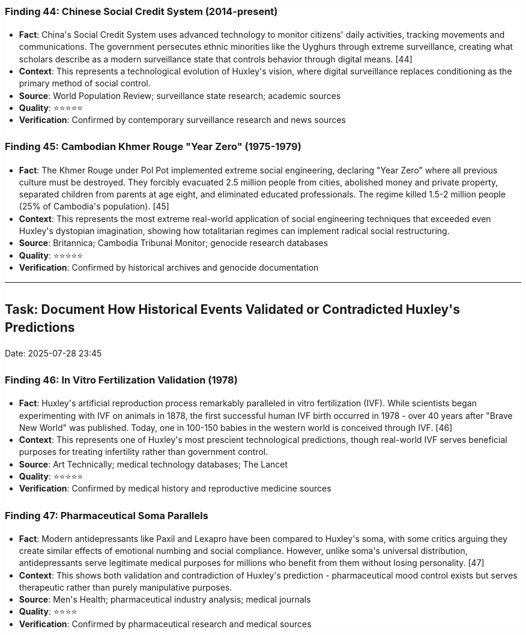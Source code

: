 ### Finding 44: Chinese Social Credit System (2014-present)
- **Fact**: China's Social Credit System uses advanced technology to monitor citizens' daily activities, tracking movements and communications. The government persecutes ethnic minorities like the Uyghurs through extreme surveillance, creating what scholars describe as a modern surveillance state that controls behavior through digital means. [44]
- **Context**: This represents a technological evolution of Huxley's vision, where digital surveillance replaces conditioning as the primary method of social control.
- **Source**: World Population Review; surveillance state research; academic sources
- **Quality**: ⭐⭐⭐⭐⭐
- **Verification**: Confirmed by contemporary surveillance research and news sources

### Finding 45: Cambodian Khmer Rouge "Year Zero" (1975-1979)
- **Fact**: The Khmer Rouge under Pol Pot implemented extreme social engineering, declaring "Year Zero" where all previous culture must be destroyed. They forcibly evacuated 2.5 million people from cities, abolished money and private property, separated children from parents at age eight, and eliminated educated professionals. The regime killed 1.5-2 million people (25% of Cambodia's population). [45]
- **Context**: This represents the most extreme real-world application of social engineering techniques that exceeded even Huxley's dystopian imagination, showing how totalitarian regimes can implement radical social restructuring.
- **Source**: Britannica; Cambodia Tribunal Monitor; genocide research databases
- **Quality**: ⭐⭐⭐⭐⭐
- **Verification**: Confirmed by historical archives and genocide documentation

---

## Task: Document How Historical Events Validated or Contradicted Huxley's Predictions
Date: 2025-07-28 23:45

### Finding 46: In Vitro Fertilization Validation (1978)
- **Fact**: Huxley's artificial reproduction process remarkably paralleled in vitro fertilization (IVF). While scientists began experimenting with IVF on animals in 1878, the first successful human IVF birth occurred in 1978 - over 40 years after "Brave New World" was published. Today, one in 100-150 babies in the western world is conceived through IVF. [46]
- **Context**: This represents one of Huxley's most prescient technological predictions, though real-world IVF serves beneficial purposes for treating infertility rather than government control.
- **Source**: Art Technically; medical technology databases; The Lancet
- **Quality**: ⭐⭐⭐⭐⭐
- **Verification**: Confirmed by medical history and reproductive medicine sources

### Finding 47: Pharmaceutical Soma Parallels
- **Fact**: Modern antidepressants like Paxil and Lexapro have been compared to Huxley's soma, with some critics arguing they create similar effects of emotional numbing and social compliance. However, unlike soma's universal distribution, antidepressants serve legitimate medical purposes for millions who benefit from them without losing personality. [47]
- **Context**: This shows both validation and contradiction of Huxley's prediction - pharmaceutical mood control exists but serves therapeutic rather than purely manipulative purposes.
- **Source**: Men's Health; pharmaceutical industry analysis; medical journals
- **Quality**: ⭐⭐⭐⭐
- **Verification**: Confirmed by pharmaceutical research and medical sources
